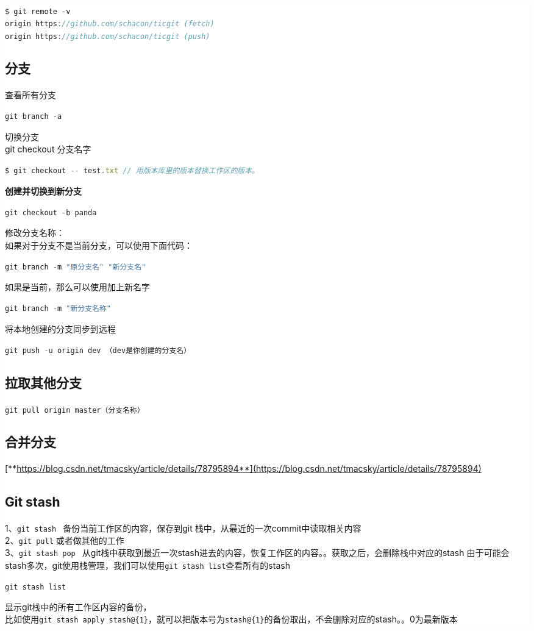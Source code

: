 ```javascript
$ git remote -v  
origin https://github.com/schacon/ticgit (fetch)  
origin https://github.com/schacon/ticgit (push)  
```
## 分支
查看所有分支  
```javascript
git branch -a  
```
切换分支  
git checkout 分支名字  
```javascript
$ git checkout -- test.txt // 用版本库里的版本替换工作区的版本。
```
**创建并切换到新分支** 
```javascript
git checkout -b panda  
```

修改分支名称：  
如果对于分支不是当前分支，可以使用下面代码： 

```javascript
git branch -m "原分支名" "新分支名"
```
如果是当前，那么可以使用加上新名字 
```javascript 
git branch -m "新分支名称"  
```
将本地创建的分支同步到远程  
```javascript
git push -u origin dev （dev是你创建的分支名） 
```
## 拉取其他分支
```javascript
git pull origin master（分支名称） 
```
## 合并分支
[**https://blog.csdn.net/tmacsky/article/details/78795894**](https://blog.csdn.net/tmacsky/article/details/78795894)
## Git stash  
1、`git stash ` 
备份当前工作区的内容，保存到git 栈中，从最近的一次commit中读取相关内容  
2、`git pull` 或者做其他的工作  
3、`git stash pop ` 从git栈中获取到最近一次stash进去的内容，恢复工作区的内容。。获取之后，会删除栈中对应的stash  由于可能会stash多次，git使用栈管理，我们可以使用`git stash list`查看所有的stash
```javascript
git stash list  
```
显示git栈中的所有工作区内容的备份，  
比如使用`git stash apply stash@{1}`，就可以把版本号为`stash@{1}`的备份取出，不会删除对应的stash。。0为最新版本  
